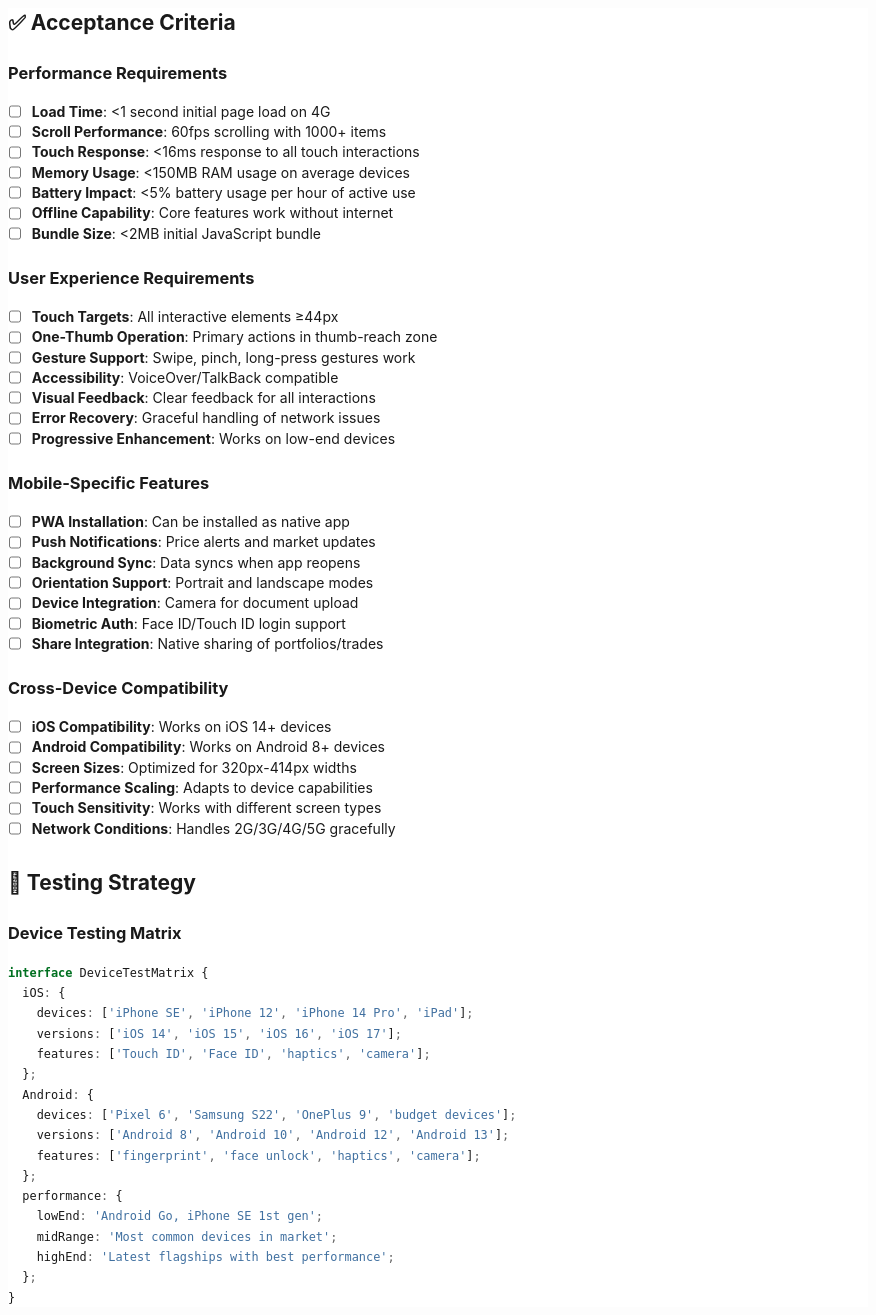 ```typescript
```

## ✅ Acceptance Criteria

### Performance Requirements
- [ ] **Load Time**: <1 second initial page load on 4G
- [ ] **Scroll Performance**: 60fps scrolling with 1000+ items
- [ ] **Touch Response**: <16ms response to all touch interactions
- [ ] **Memory Usage**: <150MB RAM usage on average devices
- [ ] **Battery Impact**: <5% battery usage per hour of active use
- [ ] **Offline Capability**: Core features work without internet
- [ ] **Bundle Size**: <2MB initial JavaScript bundle

### User Experience Requirements
- [ ] **Touch Targets**: All interactive elements ≥44px
- [ ] **One-Thumb Operation**: Primary actions in thumb-reach zone
- [ ] **Gesture Support**: Swipe, pinch, long-press gestures work
- [ ] **Accessibility**: VoiceOver/TalkBack compatible
- [ ] **Visual Feedback**: Clear feedback for all interactions
- [ ] **Error Recovery**: Graceful handling of network issues
- [ ] **Progressive Enhancement**: Works on low-end devices

### Mobile-Specific Features
- [ ] **PWA Installation**: Can be installed as native app
- [ ] **Push Notifications**: Price alerts and market updates
- [ ] **Background Sync**: Data syncs when app reopens
- [ ] **Orientation Support**: Portrait and landscape modes
- [ ] **Device Integration**: Camera for document upload
- [ ] **Biometric Auth**: Face ID/Touch ID login support
- [ ] **Share Integration**: Native sharing of portfolios/trades

### Cross-Device Compatibility
- [ ] **iOS Compatibility**: Works on iOS 14+ devices
- [ ] **Android Compatibility**: Works on Android 8+ devices
- [ ] **Screen Sizes**: Optimized for 320px-414px widths
- [ ] **Performance Scaling**: Adapts to device capabilities
- [ ] **Touch Sensitivity**: Works with different screen types
- [ ] **Network Conditions**: Handles 2G/3G/4G/5G gracefully

## 🧪 Testing Strategy

### Device Testing Matrix
```typescript
interface DeviceTestMatrix {
  iOS: {
    devices: ['iPhone SE', 'iPhone 12', 'iPhone 14 Pro', 'iPad'];
    versions: ['iOS 14', 'iOS 15', 'iOS 16', 'iOS 17'];
    features: ['Touch ID', 'Face ID', 'haptics', 'camera'];
  };
  Android: {
    devices: ['Pixel 6', 'Samsung S22', 'OnePlus 9', 'budget devices'];
    versions: ['Android 8', 'Android 10', 'Android 12', 'Android 13'];
    features: ['fingerprint', 'face unlock', 'haptics', 'camera'];
  };
  performance: {
    lowEnd: 'Android Go, iPhone SE 1st gen';
    midRange: 'Most common devices in market';
    highEnd: 'Latest flagships with best performance';
  };
}
```